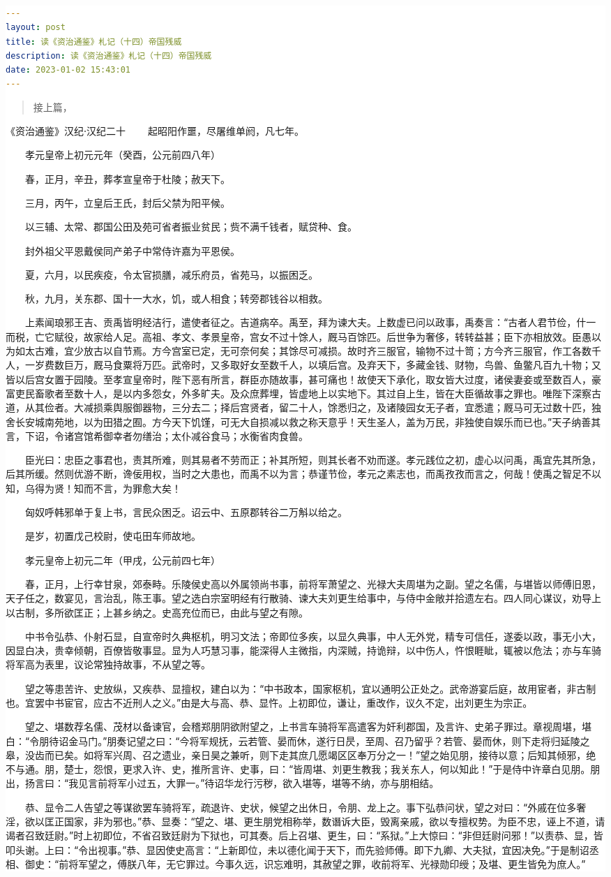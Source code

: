 ```yaml
---
layout: post
title: 读《资治通鉴》札记（十四）帝国残威
description: 读《资治通鉴》札记（十四）帝国残威
date: 2023-01-02 15:43:01
---
```


> 接上篇，


《资治通鉴》汉纪·汉纪二十
　　起昭阳作噩，尽屠维单阏，凡七年。

　　孝元皇帝上初元元年（癸酉，公元前四八年）

　　春，正月，辛丑，葬孝宣皇帝于杜陵；赦天下。

　　三月，丙午，立皇后王氏，封后父禁为阳平候。

　　以三辅、太常、郡国公田及苑可省者振业贫民；赀不满千钱者，赋贷种、食。

　　封外祖父平恩戴侯同产弟子中常侍许嘉为平恩侯。

　　夏，六月，以民疾疫，令太官损膳，减乐府员，省苑马，以振困乏。

　　秋，九月，关东郡、国十一大水，饥，或人相食；转旁郡钱谷以相救。

　　上素闻琅邪王吉、贡禹皆明经洁行，遣使者征之。吉道病卒。禹至，拜为谏大夫。上数虚已问以政事，禹奏言：“古者人君节俭，什一而税，亡它赋役，故家给人足。高祖、孝文、孝景皇帝，宫女不过十馀人，厩马百馀匹。后世争为奢侈，转转益甚；臣下亦相放效。臣愚以为如太古难，宜少放古以自节焉。方今宫室已定，无可奈何矣；其馀尽可减损。故时齐三服官，输物不过十笥；方今齐三服官，作工各数千人，一岁费数巨万，厩马食粟将万匹。武帝时，又多取好女至数千人，以填后宫。及弃天下，多藏金钱、财物，鸟兽、鱼鳖凡百九十物；又皆以后宫女置于园陵。至孝宣皇帝时，陛下恶有所言，群臣亦随故事，甚可痛也！故使天下承化，取女皆大过度，诸侯妻妾或至数百人，豪富吏民畜歌者至数十人，是以内多怨女，外多旷夫。及众庶葬埋，皆虚地上以实地下。其过自上生，皆在大臣循故事之罪也。唯陛下深察古道，从其俭者。大减损乘舆服御器物，三分去二；择后宫贤者，留二十人，馀悉归之，及诸陵园女无子者，宜悉遣；厩马可无过数十匹，独舍长安城南苑地，以为田猎之囿。方今天下饥馑，可无大自损减以救之称天意乎！天生圣人，盖为万民，非独使自娱乐而已也。”天子纳善其言，下诏，令诸宫馆希御幸者勿缮治；太仆减谷食马；水衡省肉食兽。

　　臣光曰：忠臣之事君也，责其所难，则其易者不劳而正；补其所短，则其长者不劝而遂。孝元践位之初，虚心以问禹，禹宜先其所急，后其所缓。然则优游不断，谗佞用权，当时之大患也，而禹不以为言；恭谨节俭，孝元之素志也，而禹孜孜而言之，何哉！使禹之智足不以知，乌得为贤！知而不言，为罪愈大矣！

　　匈奴呼韩邪单于复上书，言民众困乏。诏云中、五原郡转谷二万斛以给之。

　　是岁，初置戊己校尉，使屯田车师故地。

　　孝元皇帝上初元二年（甲戌，公元前四七年）

　　春，正月，上行幸甘泉，郊泰畤。乐陵侯史高以外属领尚书事，前将军萧望之、光禄大夫周堪为之副。望之名儒，与堪皆以师傅旧恩，天子任之，数宴见，言治乱，陈王事。望之选白宗室明经有行散骑、谏大夫刘更生给事中，与侍中金敞并拾遗左右。四人同心谋议，劝导上以古制，多所欲匡正；上甚乡纳之。史高充位而已，由此与望之有隙。

　　中书令弘恭、仆射石显，自宣帝时久典枢机，明习文法；帝即位多疾，以显久典事，中人无外党，精专可信任，遂委以政，事无小大，因显白决，贵幸倾朝，百僚皆敬事显。显为人巧慧习事，能深得人主微指，内深贼，持诡辩，以中伤人，忤恨睚眦，辄被以危法；亦与车骑将军高为表里，议论常独持故事，不从望之等。

　　望之等患苦许、史放纵，又疾恭、显擅权，建白以为：“中书政本，国家枢机，宜以通明公正处之。武帝游宴后庭，故用宦者，非古制也。宜罢中书宦官，应古不近刑人之义。”由是大与高、恭、显忤。上初即位，谦让，重改作，议久不定，出刘更生为宗正。

　　望之、堪数荐名儒、茂材以备谏官，会稽郑朋阴欲附望之，上书言车骑将军高遣客为奸利郡国，及言许、史弟子罪过。章视周堪，堪白：“令朋待诏金马门。”朋奏记望之曰：“今将军规抚，云若管、晏而休，遂行日昃，至周、召乃留乎？若管、晏而休，则下走将归延陵之皋，没齿而已矣。如将军兴周、召之遗业，亲日昊之兼听，则下走其庶几愿竭区区奉万分之一！”望之始见朋，接待以意；后知其倾邪，绝不与通。朋，楚士，怨恨，更求入许、史，推所言许、史事，曰：“皆周堪、刘更生教我；我关东人，何以知此！”于是侍中许章白见朋。朋出，扬言曰：“我见言前将军小过五，大罪一。”待诏华龙行污秽，欲入堪等，堪等不纳，亦与朋相结。

　　恭、显令二人告望之等谋欲罢车骑将军，疏退许、史状，候望之出休日，令朋、龙上之。事下弘恭问状，望之对曰：“外戚在位多奢淫，欲以匡正国家，非为邪也。”恭、显奏：“望之、堪、更生朋党相称举，数谮诉大臣，毁离亲戚，欲以专擅权势。为臣不忠，诬上不道，请谒者召致廷尉。”时上初即位，不省召致廷尉为下狱也，可其奏。后上召堪、更生，曰：“系狱。”上大惊曰：“非但廷尉问邪！”以责恭、显，皆叩头谢。上曰：“令出视事。”恭、显因使史高言：“上新即位，未以德化闻于天下，而先验师傅。即下九卿、大夫狱，宜因决免。”于是制诏丞相、御史：“前将军望之，傅朕八年，无它罪过。今事久远，识忘难明，其赦望之罪，收前将军、光禄勋印绶；及堪、更生皆免为庶人。”
